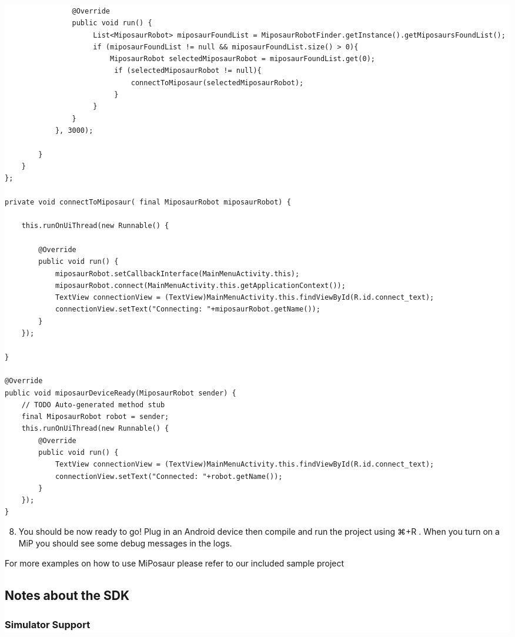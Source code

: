 					@Override
					public void run() {
						 List<MiposaurRobot> miposaurFoundList = MiposaurRobotFinder.getInstance().getMiposaursFoundList();
						 if (miposaurFoundList != null && miposaurFoundList.size() > 0){
							 MiposaurRobot selectedMiposaurRobot = miposaurFoundList.get(0);
							  if (selectedMiposaurRobot != null){
								  connectToMiposaur(selectedMiposaurRobot);
							  }
						 }
					}
				}, 3000);
				 
            }
        }
	};
	
	private void connectToMiposaur( final MiposaurRobot miposaurRobot) {

		this.runOnUiThread(new Runnable() {
			
			@Override
			public void run() {
				miposaurRobot.setCallbackInterface(MainMenuActivity.this);
				miposaurRobot.connect(MainMenuActivity.this.getApplicationContext());
				TextView connectionView = (TextView)MainMenuActivity.this.findViewById(R.id.connect_text);
				connectionView.setText("Connecting: "+miposaurRobot.getName());
			}
		});
		
	}

	@Override
	public void miposaurDeviceReady(MiposaurRobot sender) {
		// TODO Auto-generated method stub
		final MiposaurRobot robot = sender;
		this.runOnUiThread(new Runnable() {
			@Override
			public void run() {
				TextView connectionView = (TextView)MainMenuActivity.this.findViewById(R.id.connect_text);
				connectionView.setText("Connected: "+robot.getName());
			}
		});
	}

8. You should be now ready to go! Plug in an Android device then compile and run the project using ⌘+R . When you turn on a MiP you should see some debug messages in the logs.




For more examples on how to use MiPosaur please refer to our included sample project

Notes about the SDK
---------------------------------

### Simulator Support
